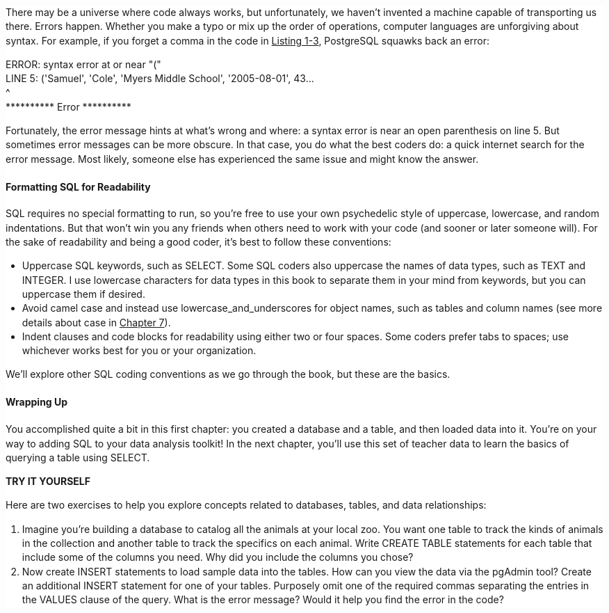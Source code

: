 There may be a universe where code always works, but unfortunately, we haven’t invented a machine capable of transporting us there. Errors happen. Whether you make a typo or mix up the order of operations, computer languages are unforgiving about syntax. For example, if you forget a comma in the code in [Listing 1-3](https://learning.oreilly.com/library/view/practical-sql/9781492067580/xhtml/ch01.xhtml#ch01list3), PostgreSQL squawks back an error:

ERROR:  syntax error at or near "("\
LINE 5:     ('Samuel', 'Cole', 'Myers Middle School', '2005-08-01', 43...\
&#x20;           ^\
\*\*\*\*\*\*\*\*\*\* Error \*\*\*\*\*\*\*\*\*\*

Fortunately, the error message hints at what’s wrong and where: a syntax error is near an open parenthesis on line 5. But sometimes error messages can be more obscure. In that case, you do what the best coders do: a quick internet search for the error message. Most likely, someone else has experienced the same issue and might know the answer.

#### Formatting SQL for Readability <a href="#lev20" id="lev20"></a>

SQL requires no special formatting to run, so you’re free to use your own psychedelic style of uppercase, lowercase, and random indentations. But that won’t win you any friends when others need to work with your code (and sooner or later someone will). For the sake of readability and being a good coder, it’s best to follow these conventions:

* Uppercase SQL keywords, such as SELECT. Some SQL coders also uppercase the names of data types, such as TEXT and INTEGER. I use lowercase characters for data types in this book to separate them in your mind from keywords, but you can uppercase them if desired.
* Avoid camel case and instead use lowercase\_and\_underscores for object names, such as tables and column names (see more details about case in [Chapter 7](https://learning.oreilly.com/library/view/practical-sql/9781492067580/xhtml/ch07.xhtml#ch07)).
* Indent clauses and code blocks for readability using either two or four spaces. Some coders prefer tabs to spaces; use whichever works best for you or your organization.

We’ll explore other SQL coding conventions as we go through the book, but these are the basics.

#### Wrapping Up <a href="#lev21" id="lev21"></a>

You accomplished quite a bit in this first chapter: you created a database and a table, and then loaded data into it. You’re on your way to adding SQL to your data analysis toolkit! In the next chapter, you’ll use this set of teacher data to learn the basics of querying a table using SELECT.

**TRY IT YOURSELF**

Here are two exercises to help you explore concepts related to databases, tables, and data relationships:

1. Imagine you’re building a database to catalog all the animals at your local zoo. You want one table to track the kinds of animals in the collection and another table to track the specifics on each animal. Write CREATE TABLE statements for each table that include some of the columns you need. Why did you include the columns you chose?
2. Now create INSERT statements to load sample data into the tables. How can you view the data via the pgAdmin tool? Create an additional INSERT statement for one of your tables. Purposely omit one of the required commas separating the entries in the VALUES clause of the query. What is the error message? Would it help you find the error in the code?
